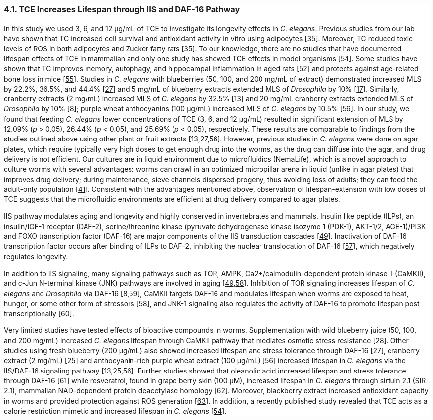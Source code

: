 ### 4.1. TCE Increases Lifespan through IIS and DAF-16 Pathway

In this study we used 3, 6, and 12 µg/mL of TCE to investigate its longevity effects in _C. elegans_. Previous studies from our lab have shown that TC increased cell survival and antioxidant activity in vitro using adipocytes \[[35](#B35-nutrients-12-01482)\]. Moreover, TC reduced toxic levels of ROS in both adipocytes and Zucker fatty rats \[[35](#B35-nutrients-12-01482)\]. To our knowledge, there are no studies that have documented lifespan effects of TCE in mammalian and only one study has showed TCE effects in model organisms \[[54](#B54-nutrients-12-01482)\]. Some studies have shown that TC improves memory, autophagy, and hippocampal inflammation in aged rats \[[52](#B52-nutrients-12-01482)\] and protects against age-related bone loss in mice \[[55](#B55-nutrients-12-01482)\]. Studies in _C. elegans_ with blueberries (50, 100, and 200 mg/mL of extract) demonstrated increased MLS by 22.2%, 36.5%, and 44.4% \[[27](#B27-nutrients-12-01482)\] and 5 mg/mL of blueberry extracts extended MLS of _Drosophila_ by 10% \[[17](#B17-nutrients-12-01482)\]. Similarly, cranberry extracts (2 mg/mL) increased MLS of _C. elegans_ by 32.5% \[[13](#B13-nutrients-12-01482)\] and 20 mg/mL cranberry extracts extended MLS of _Drosophila_ by 10% \[[8](#B8-nutrients-12-01482)\]; purple wheat anthocyanins (100 μg/mL) increased MLS of _C. elegans_ by 10.5% \[[56](#B56-nutrients-12-01482)\]. In our study, we found that feeding _C. elegans_ lower concentrations of TCE (3, 6, and 12 μg/mL) resulted in significant extension of MLS by 12.09% (_p_ > 0.05), 26.44% (_p_ < 0.05), and 25.69% (_p_ < 0.05), respectively. These results are comparable to findings from the studies outlined above using other plant or fruit extracts \[[13](#B13-nutrients-12-01482),[27](#B27-nutrients-12-01482),[56](#B56-nutrients-12-01482)\]. However, previous studies in _C. elegans_ were done on agar plates, which require typically very high doses to get enough drug into the worms, as the drug can diffuse into the agar, and drug delivery is not efficient. Our cultures are in liquid environment due to microfluidics (NemaLife), which is a novel approach to culture worms with several advantages: worms can crawl in an optimized micropillar arena in liquid (unlike in agar plates) that improves drug delivery; during maintenance, sieve channels dispersed progeny, thus avoiding loss of adults; they can feed the adult-only population \[[41](#B41-nutrients-12-01482)\]. Consistent with the advantages mentioned above, observation of lifespan-extension with low doses of TCE suggests that the microfluidic environments are efficient at drug delivery compared to agar plates.

IIS pathway modulates aging and longevity and highly conserved in invertebrates and mammals. Insulin like peptide (ILPs), an insulin/IGF-1 receptor (DAF-2), serine/threonine kinase (pyruvate dehydrogenase kinase isozyme 1 (PDK-1), AKT-1/2, AGE-1)/PI3K and FOXO transcription factor (DAF-16) are major components of the IIS transduction cascades \[[49](#B49-nutrients-12-01482)\]. Inactivation of DAF-16 transcription factor occurs after binding of ILPs to DAF-2, inhibiting the nuclear translocation of DAF-16 \[[57](#B57-nutrients-12-01482)\], which negatively regulates longevity.

In addition to IIS signaling, many signaling pathways such as TOR, AMPK, Ca2+/calmodulin-dependent protein kinase II (CaMKII), and c-Jun N-terminal kinase (JNK) pathways are involved in aging \[[49](#B49-nutrients-12-01482),[58](#B58-nutrients-12-01482)\]. Inhibition of TOR signaling increases lifespan of _C. elegans_ and _Drosophila_ via DAF-16 \[[8](#B8-nutrients-12-01482),[59](#B59-nutrients-12-01482)\], CaMKII targets DAF-16 and modulates lifespan when worms are exposed to heat, hunger, or some other form of stressors \[[58](#B58-nutrients-12-01482)\], and JNK-1 signaling also regulates the activity of DAF-16 to promote lifespan post transcriptionally \[[60](#B60-nutrients-12-01482)\].

Very limited studies have tested effects of bioactive compounds in worms. Supplementation with wild blueberry juice (50, 100, and 200 mg/mL) increased _C. elegans_ lifespan through CaMKII pathway that mediates osmotic stress resistance \[[28](#B28-nutrients-12-01482)\]. Other studies using fresh blueberry (200 μg/mL) also showed increased lifespan and stress tolerance through DAF-16 \[[27](#B27-nutrients-12-01482)\], cranberry extract (2 mg/mL) \[[25](#B25-nutrients-12-01482)\] and anthocyanin-rich purple wheat extract (100 μg/mL) \[[56](#B56-nutrients-12-01482)\] increased lifespan in _C. elegans_ via the IIS/DAF-16 signaling pathway \[[13](#B13-nutrients-12-01482),[25](#B25-nutrients-12-01482),[56](#B56-nutrients-12-01482)\]. Further studies showed that oleanolic acid increased lifespan and stress tolerance through DAF-16 \[[61](#B61-nutrients-12-01482)\] while resveratrol, found in grape berry skin (100 μM), increased lifespan in _C. elegans_ through sirtuin 2.1 (SIR 2.1), mammalian NAD-dependent protein deacetylase homology \[[62](#B62-nutrients-12-01482)\]. Moreover, blackberry extract increased antioxidant capacity in worms and provided protection against ROS generation \[[63](#B63-nutrients-12-01482)\]. In addition, a recently published study revealed that TCE acts as a calorie restriction mimetic and increased lifespan in _C. elegans_ \[[54](#B54-nutrients-12-01482)\].

